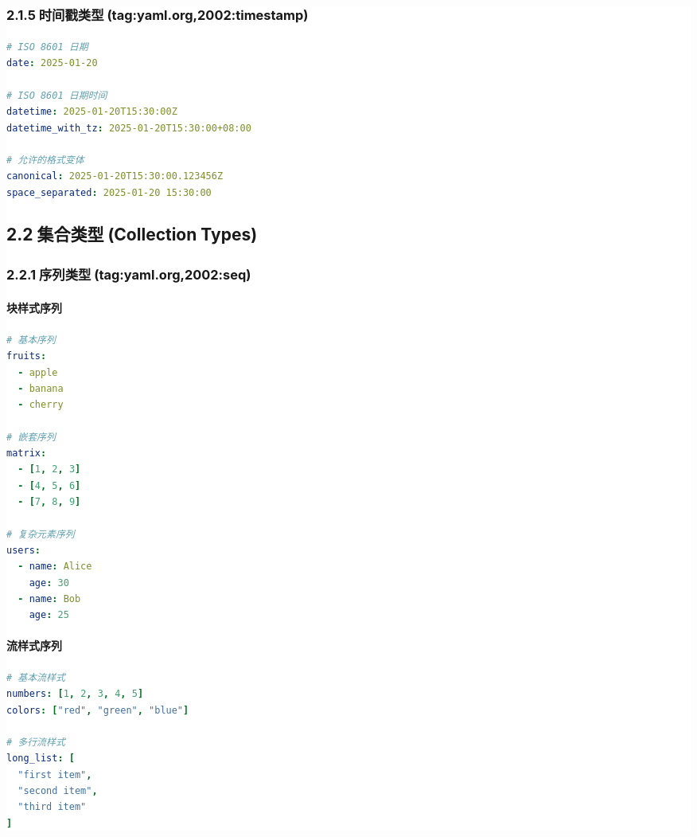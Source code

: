 ### 2.1.5 时间戳类型 (tag:yaml.org,2002:timestamp)

```yaml
# ISO 8601 日期
date: 2025-01-20

# ISO 8601 日期时间
datetime: 2025-01-20T15:30:00Z
datetime_with_tz: 2025-01-20T15:30:00+08:00

# 允许的格式变体
canonical: 2025-01-20T15:30:00.123456Z
space_separated: 2025-01-20 15:30:00
```

## 2.2 集合类型 (Collection Types)

### 2.2.1 序列类型 (tag:yaml.org,2002:seq)

#### 块样式序列
```yaml
# 基本序列
fruits:
  - apple
  - banana
  - cherry

# 嵌套序列
matrix:
  - [1, 2, 3]
  - [4, 5, 6]
  - [7, 8, 9]

# 复杂元素序列
users:
  - name: Alice
    age: 30
  - name: Bob
    age: 25
```

#### 流样式序列
```yaml
# 基本流样式
numbers: [1, 2, 3, 4, 5]
colors: ["red", "green", "blue"]

# 多行流样式
long_list: [
  "first item",
  "second item", 
  "third item"
]
```
